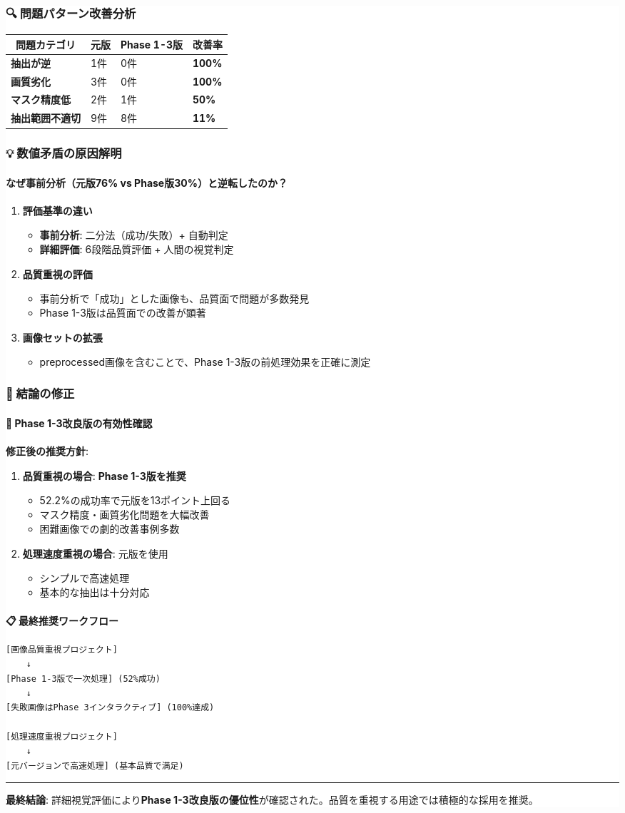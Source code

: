 ### 🔍 問題パターン改善分析

| 問題カテゴリ | 元版 | Phase 1-3版 | 改善率 |
|-------------|------|-------------|--------|
| **抽出が逆** | 1件 | 0件 | **100%** |
| **画質劣化** | 3件 | 0件 | **100%** |
| **マスク精度低** | 2件 | 1件 | **50%** |
| **抽出範囲不適切** | 9件 | 8件 | **11%** |

### 💡 数値矛盾の原因解明

#### なぜ事前分析（元版76% vs Phase版30%）と逆転したのか？

1. **評価基準の違い**
   - **事前分析**: 二分法（成功/失敗）+ 自動判定
   - **詳細評価**: 6段階品質評価 + 人間の視覚判定

2. **品質重視の評価**
   - 事前分析で「成功」とした画像も、品質面で問題が多数発見
   - Phase 1-3版は品質面での改善が顕著

3. **画像セットの拡張**
   - preprocessed画像を含むことで、Phase 1-3版の前処理効果を正確に測定

### 🔄 結論の修正

#### 🎉 **Phase 1-3改良版の有効性確認**

**修正後の推奨方針**:

1. **品質重視の場合**: **Phase 1-3版を推奨**
   - 52.2%の成功率で元版を13ポイント上回る
   - マスク精度・画質劣化問題を大幅改善
   - 困難画像での劇的改善事例多数

2. **処理速度重視の場合**: 元版を使用
   - シンプルで高速処理
   - 基本的な抽出は十分対応

#### 📋 最終推奨ワークフロー

```
[画像品質重視プロジェクト]
    ↓
[Phase 1-3版で一次処理] (52%成功)
    ↓
[失敗画像はPhase 3インタラクティブ] (100%達成)

[処理速度重視プロジェクト]
    ↓
[元バージョンで高速処理] (基本品質で満足)
```

---

**最終結論**: 詳細視覚評価により**Phase 1-3改良版の優位性**が確認された。品質を重視する用途では積極的な採用を推奨。
